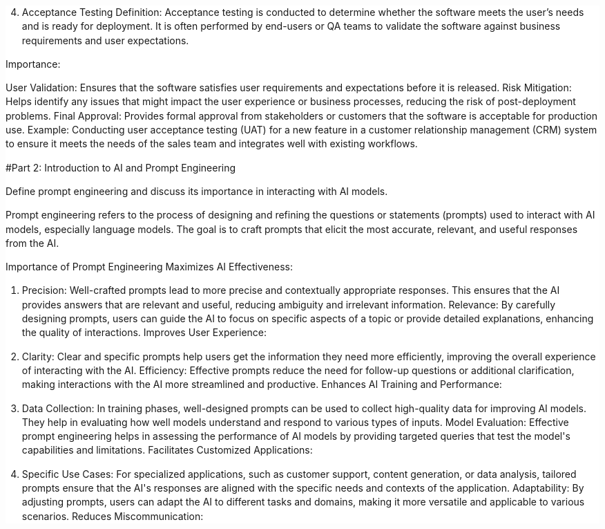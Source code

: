4. Acceptance Testing
Definition: Acceptance testing is conducted to determine whether the software meets the user’s needs and is ready for deployment. It is often performed by end-users or QA teams to validate the software against business requirements and user expectations.

Importance:

User Validation: Ensures that the software satisfies user requirements and expectations before it is released.
Risk Mitigation: Helps identify any issues that might impact the user experience or business processes, reducing the risk of post-deployment problems.
Final Approval: Provides formal approval from stakeholders or customers that the software is acceptable for production use.
Example: Conducting user acceptance testing (UAT) for a new feature in a customer relationship management (CRM) system to ensure it meets the needs of the sales team and integrates well with existing workflows.


#Part 2: Introduction to AI and Prompt Engineering


Define prompt engineering and discuss its importance in interacting with AI models.

Prompt engineering refers to the process of designing and refining the questions or statements (prompts) used to interact with AI models, especially language models. The goal is to craft prompts that elicit the most accurate, relevant, and useful responses from the AI.

Importance of Prompt Engineering
Maximizes AI Effectiveness:

1. Precision: Well-crafted prompts lead to more precise and contextually appropriate responses. This ensures that the AI provides answers that are relevant and useful, reducing ambiguity and irrelevant information.
Relevance: By carefully designing prompts, users can guide the AI to focus on specific aspects of a topic or provide detailed explanations, enhancing the quality of interactions.
Improves User Experience:

2. Clarity: Clear and specific prompts help users get the information they need more efficiently, improving the overall experience of interacting with the AI.
Efficiency: Effective prompts reduce the need for follow-up questions or additional clarification, making interactions with the AI more streamlined and productive.
Enhances AI Training and Performance:

3. Data Collection: In training phases, well-designed prompts can be used to collect high-quality data for improving AI models. They help in evaluating how well models understand and respond to various types of inputs.
Model Evaluation: Effective prompt engineering helps in assessing the performance of AI models by providing targeted queries that test the model's capabilities and limitations.
Facilitates Customized Applications:

4. Specific Use Cases: For specialized applications, such as customer support, content generation, or data analysis, tailored prompts ensure that the AI's responses are aligned with the specific needs and contexts of the application.
Adaptability: By adjusting prompts, users can adapt the AI to different tasks and domains, making it more versatile and applicable to various scenarios.
Reduces Miscommunication:

